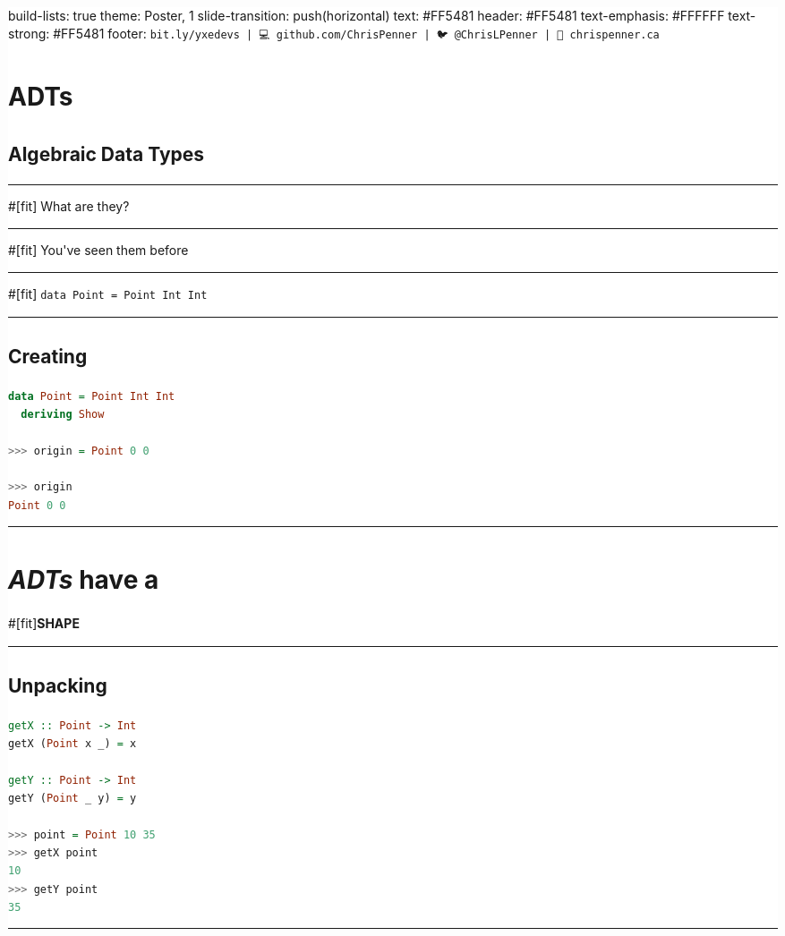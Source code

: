 build-lists: true
theme: Poster, 1
slide-transition: push(horizontal)
text: #FF5481
header: #FF5481
text-emphasis: #FFFFFF
text-strong: #FF5481
footer: `bit.ly/yxedevs | 💻 github.com/ChrisPenner | 🐦 @ChrisLPenner | 📝 chrispenner.ca`

# ADTs

## Algebraic Data Types

---

#[fit] What are they?

---

#[fit] You've seen them before

---

#[fit] `data Point = Point Int Int`

---

## Creating

```haskell
data Point = Point Int Int
  deriving Show

>>> origin = Point 0 0

>>> origin
Point 0 0
```

---

# *ADTs* have a 
#[fit]**SHAPE**

---

## Unpacking

```haskell
getX :: Point -> Int
getX (Point x _) = x

getY :: Point -> Int
getY (Point _ y) = y

>>> point = Point 10 35
>>> getX point
10
>>> getY point
35
```

---